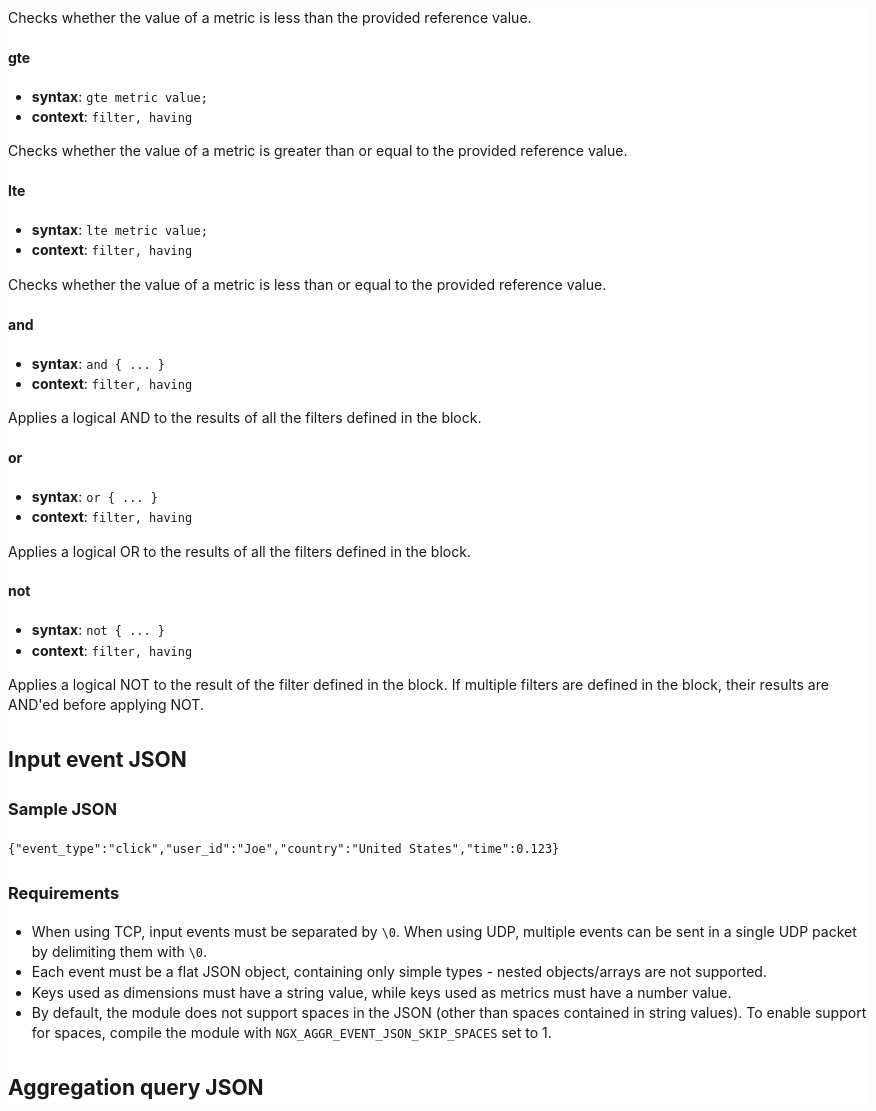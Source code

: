 Checks whether the value of a metric is less than the provided reference value.

#### gte
* **syntax**: `gte metric value;`
* **context**: `filter, having`

Checks whether the value of a metric is greater than or equal to the provided reference value.

#### lte
* **syntax**: `lte metric value;`
* **context**: `filter, having`

Checks whether the value of a metric is less than or equal to the provided reference value.

#### and
* **syntax**: `and { ... }`
* **context**: `filter, having`

Applies a logical AND to the results of all the filters defined in the block.

#### or
* **syntax**: `or { ... }`
* **context**: `filter, having`

Applies a logical OR to the results of all the filters defined in the block.

#### not
* **syntax**: `not { ... }`
* **context**: `filter, having`

Applies a logical NOT to the result of the filter defined in the block.
If multiple filters are defined in the block, their results are AND'ed before applying NOT.

## Input event JSON

### Sample JSON

```
{"event_type":"click","user_id":"Joe","country":"United States","time":0.123}
```

### Requirements

* When using TCP, input events must be separated by `\0`. When using UDP, multiple events can be sent in a single UDP packet by delimiting them with `\0`.
* Each event must be a flat JSON object, containing only simple types - nested objects/arrays are not supported.
* Keys used as dimensions must have a string value, while keys used as metrics must have a number value.
* By default, the module does not support spaces in the JSON (other than spaces contained in string values).
    To enable support for spaces, compile the module with `NGX_AGGR_EVENT_JSON_SKIP_SPACES` set to 1.


## Aggregation query JSON
